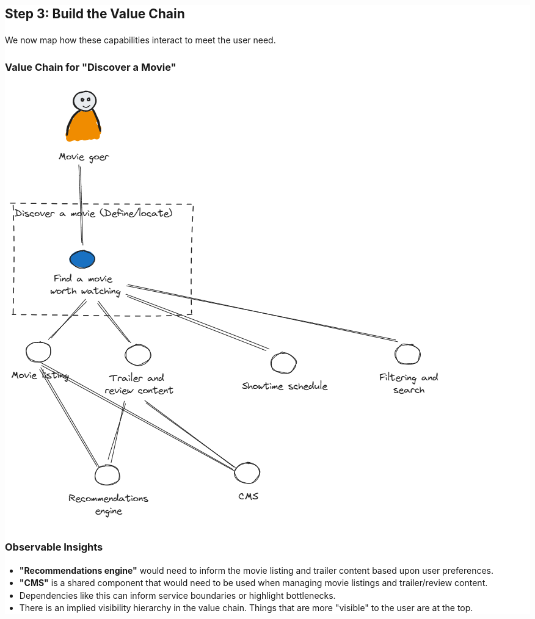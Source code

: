 
## Step 3: Build the Value Chain

We now map how these capabilities interact to meet the user need.

### Value Chain for "Discover a Movie"

![Movie goer journey](/assets/images/Movie-goer-find-a-movie-capabilities-1.png)

### Observable Insights

- **"Recommendations engine"** would need to inform the movie listing and trailer content based upon user preferences.
- **"CMS"** is a shared component that would need to be used when managing movie listings and trailer/review content.
- Dependencies like this can inform service boundaries or highlight bottlenecks.
- There is an implied visibility hierarchy in the value chain. Things that are more "visible" to the user are at the top.

